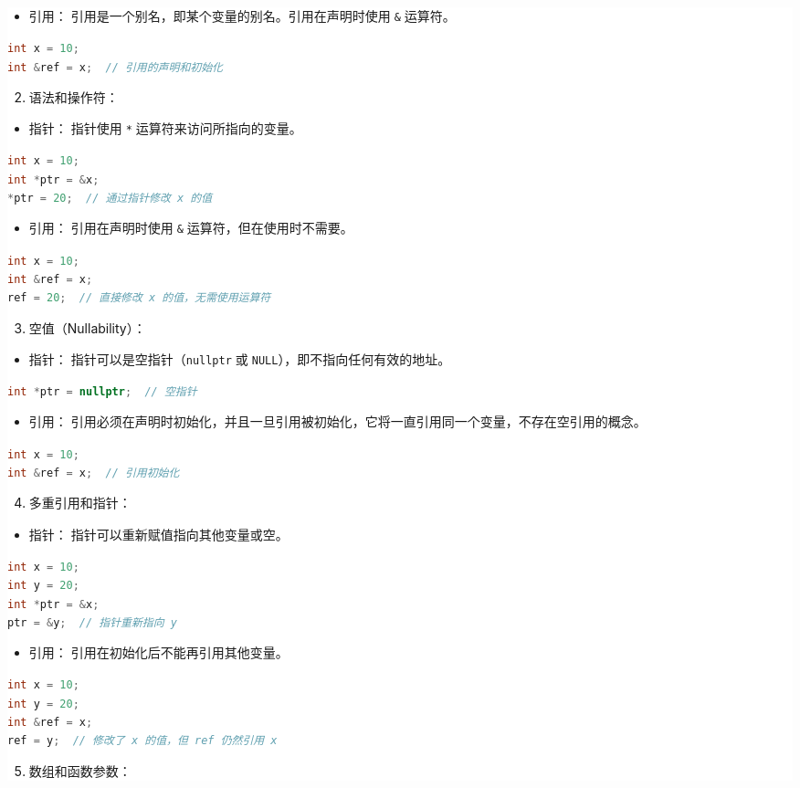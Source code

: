 - 引用： 引用是一个别名，即某个变量的别名。引用在声明时使用 `&` 运算符。

```C++
int x = 10;
int &ref = x;  // 引用的声明和初始化
```

2. 语法和操作符：

- 指针： 指针使用 `*` 运算符来访问所指向的变量。

```C++
int x = 10;
int *ptr = &x;
*ptr = 20;  // 通过指针修改 x 的值
```

- 引用： 引用在声明时使用 `&` 运算符，但在使用时不需要。

```C++
int x = 10;
int &ref = x;
ref = 20;  // 直接修改 x 的值，无需使用运算符
```

3. 空值（Nullability）：

- 指针： 指针可以是空指针（`nullptr` 或 `NULL`），即不指向任何有效的地址。

```C++
int *ptr = nullptr;  // 空指针
```

- 引用： 引用必须在声明时初始化，并且一旦引用被初始化，它将一直引用同一个变量，不存在空引用的概念。

```C++
int x = 10;
int &ref = x;  // 引用初始化
```

4. 多重引用和指针：

- 指针： 指针可以重新赋值指向其他变量或空。

```C++
int x = 10;
int y = 20;
int *ptr = &x;
ptr = &y;  // 指针重新指向 y
```

- 引用： 引用在初始化后不能再引用其他变量。

```C++
int x = 10;
int y = 20;
int &ref = x;
ref = y;  // 修改了 x 的值，但 ref 仍然引用 x
```

5. 数组和函数参数：
